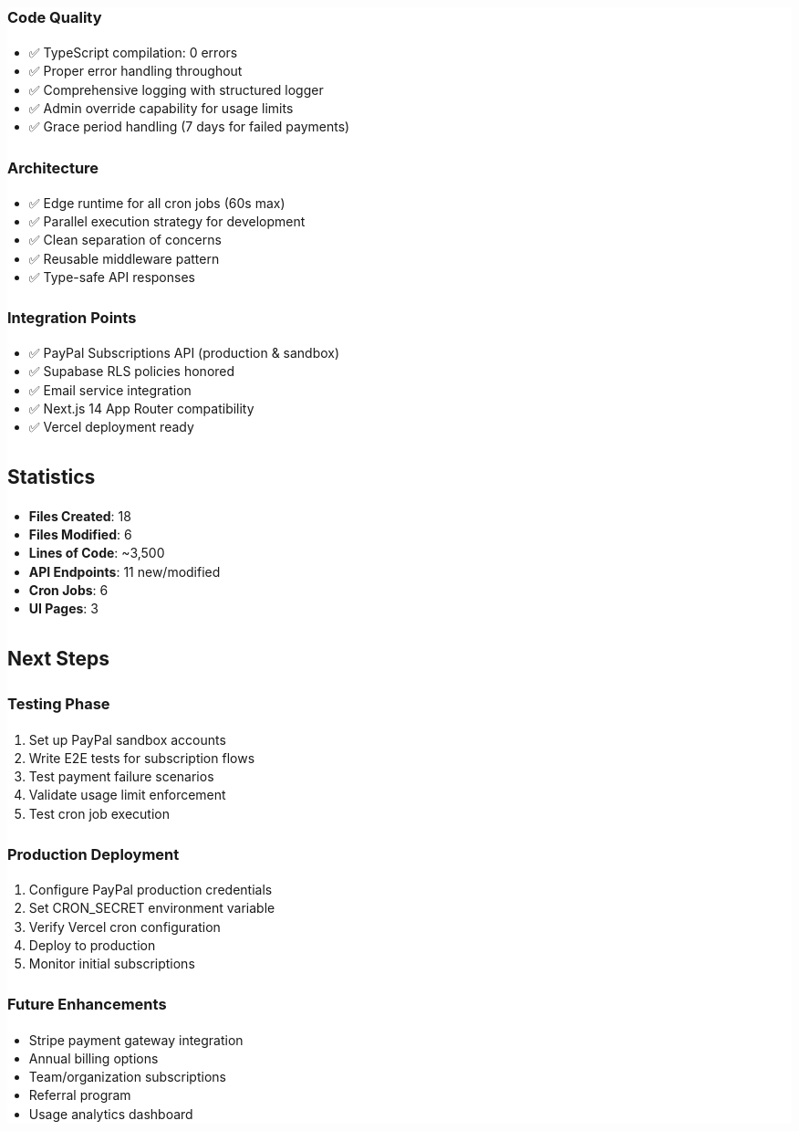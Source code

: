 ### Code Quality
- ✅ TypeScript compilation: 0 errors
- ✅ Proper error handling throughout
- ✅ Comprehensive logging with structured logger
- ✅ Admin override capability for usage limits
- ✅ Grace period handling (7 days for failed payments)

### Architecture
- ✅ Edge runtime for all cron jobs (60s max)
- ✅ Parallel execution strategy for development
- ✅ Clean separation of concerns
- ✅ Reusable middleware pattern
- ✅ Type-safe API responses

### Integration Points
- ✅ PayPal Subscriptions API (production & sandbox)
- ✅ Supabase RLS policies honored
- ✅ Email service integration
- ✅ Next.js 14 App Router compatibility
- ✅ Vercel deployment ready

## Statistics
- **Files Created**: 18
- **Files Modified**: 6
- **Lines of Code**: ~3,500
- **API Endpoints**: 11 new/modified
- **Cron Jobs**: 6
- **UI Pages**: 3

## Next Steps

### Testing Phase
1. Set up PayPal sandbox accounts
2. Write E2E tests for subscription flows
3. Test payment failure scenarios
4. Validate usage limit enforcement
5. Test cron job execution

### Production Deployment
1. Configure PayPal production credentials
2. Set CRON_SECRET environment variable
3. Verify Vercel cron configuration
4. Deploy to production
5. Monitor initial subscriptions

### Future Enhancements
- Stripe payment gateway integration
- Annual billing options
- Team/organization subscriptions
- Referral program
- Usage analytics dashboard
